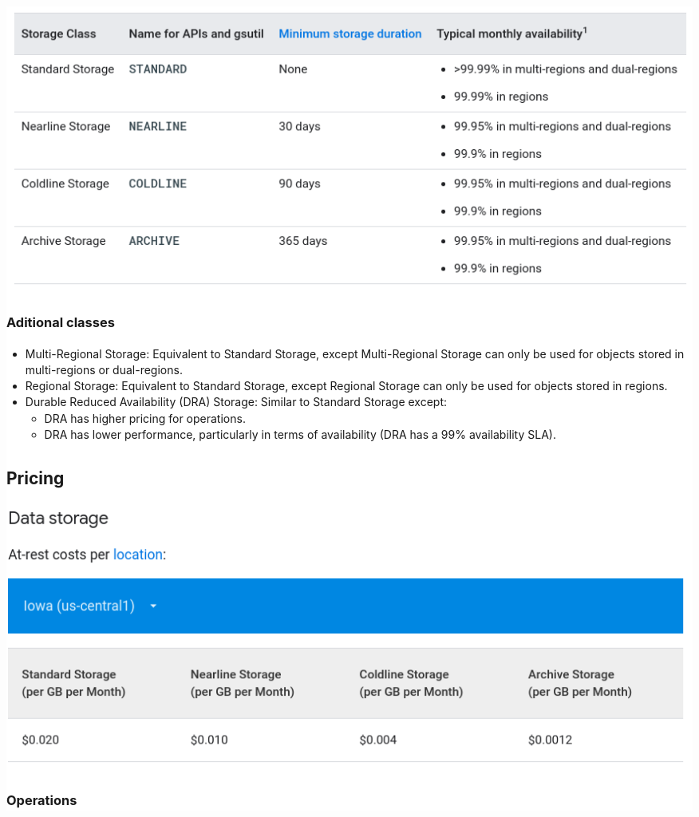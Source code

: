 ![](../_resources/2020-12-29-17-55-55.png)
### Aditional classes
- Multi-Regional Storage: Equivalent to Standard Storage, except Multi-Regional Storage can only be used for objects stored in multi-regions or dual-regions.
- Regional Storage: Equivalent to Standard Storage, except Regional Storage can only be used for objects stored in regions.
- Durable Reduced Availability (DRA) Storage: Similar to Standard Storage except:
  - DRA has higher pricing for operations.
  - DRA has lower performance, particularly in terms of availability (DRA has a 99% availability SLA).

## Pricing
![](../_resources/2020-12-29-18-04-07.png)
### Operations